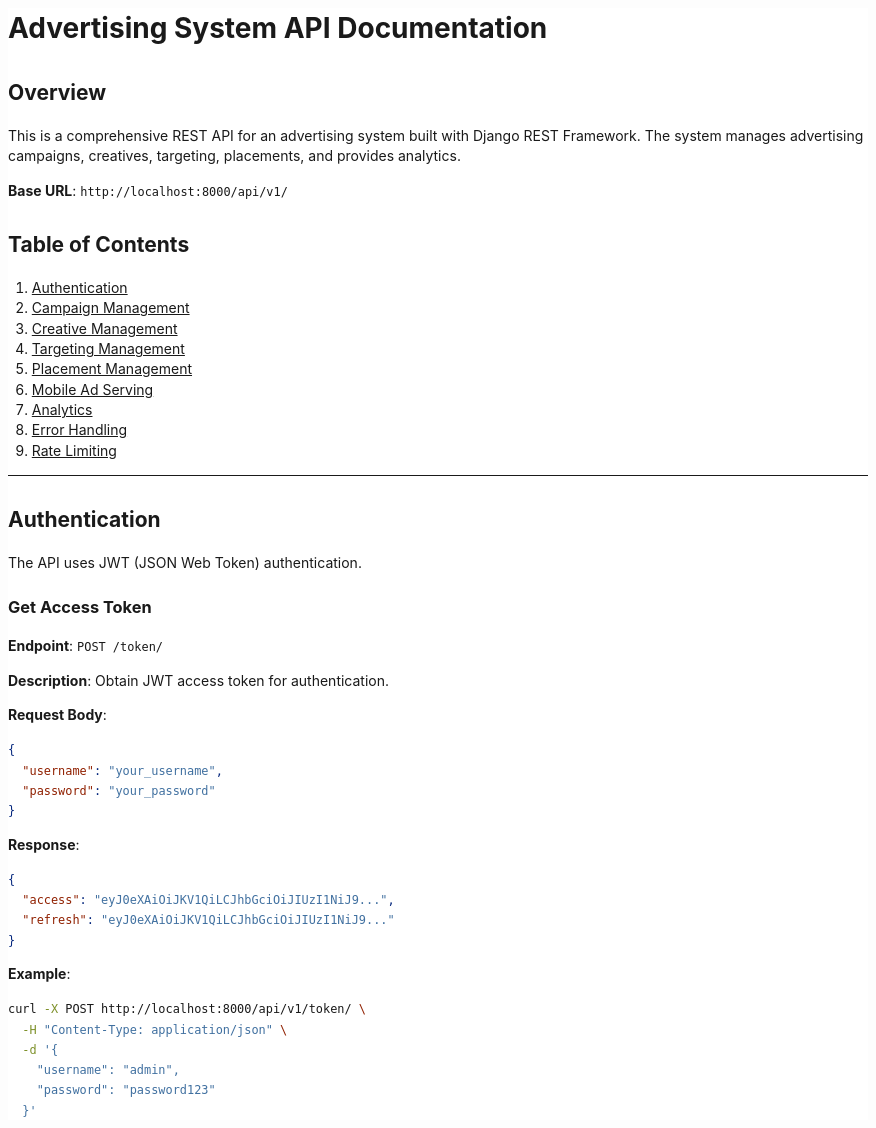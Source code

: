 # Advertising System API Documentation

## Overview

This is a comprehensive REST API for an advertising system built with Django REST Framework. The system manages advertising campaigns, creatives, targeting, placements, and provides analytics.

**Base URL**: `http://localhost:8000/api/v1/`

## Table of Contents

1. [Authentication](#authentication)
2. [Campaign Management](#campaign-management)
3. [Creative Management](#creative-management)
4. [Targeting Management](#targeting-management)
5. [Placement Management](#placement-management)
6. [Mobile Ad Serving](#mobile-ad-serving)
7. [Analytics](#analytics)
8. [Error Handling](#error-handling)
9. [Rate Limiting](#rate-limiting)

---

## Authentication

The API uses JWT (JSON Web Token) authentication.

### Get Access Token

**Endpoint**: `POST /token/`

**Description**: Obtain JWT access token for authentication.

**Request Body**:
```json
{
  "username": "your_username",
  "password": "your_password"
}
```

**Response**:
```json
{
  "access": "eyJ0eXAiOiJKV1QiLCJhbGciOiJIUzI1NiJ9...",
  "refresh": "eyJ0eXAiOiJKV1QiLCJhbGciOiJIUzI1NiJ9..."
}
```

**Example**:
```bash
curl -X POST http://localhost:8000/api/v1/token/ \
  -H "Content-Type: application/json" \
  -d '{
    "username": "admin",
    "password": "password123"
  }'
```
